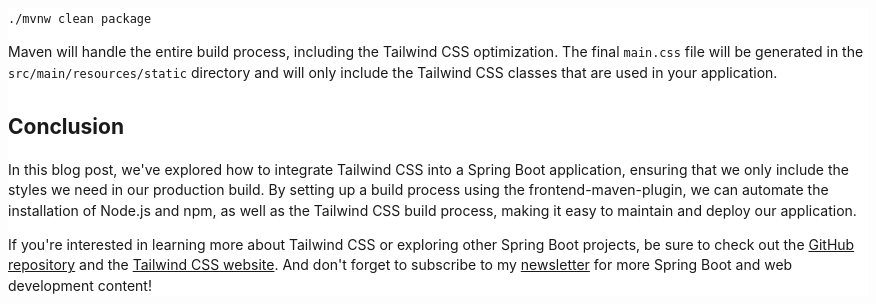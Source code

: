 ```shell
./mvnw clean package
```

Maven will handle the entire build process, including the Tailwind CSS optimization. The final `main.css` file will be generated in the `src/main/resources/static` directory and will only include the Tailwind CSS classes that are used in your application.

## Conclusion

In this blog post, we've explored how to integrate Tailwind CSS into a Spring Boot application, ensuring that we only include the styles we need in our production build. By setting up a build process using the frontend-maven-plugin, we can automate the installation of Node.js and npm, as well as the Tailwind CSS build process, making it easy to maintain and deploy our application.

If you're interested in learning more about Tailwind CSS or exploring other Spring Boot projects, be sure to check out the [GitHub repository](https://github.com/danvega/spring-boot-tailwind) and the [Tailwind CSS website](https://tailwindcss.com/). And don't forget to subscribe to my [newsletter](https://www.danvega.dev/newsletter) for more Spring Boot and web development content!